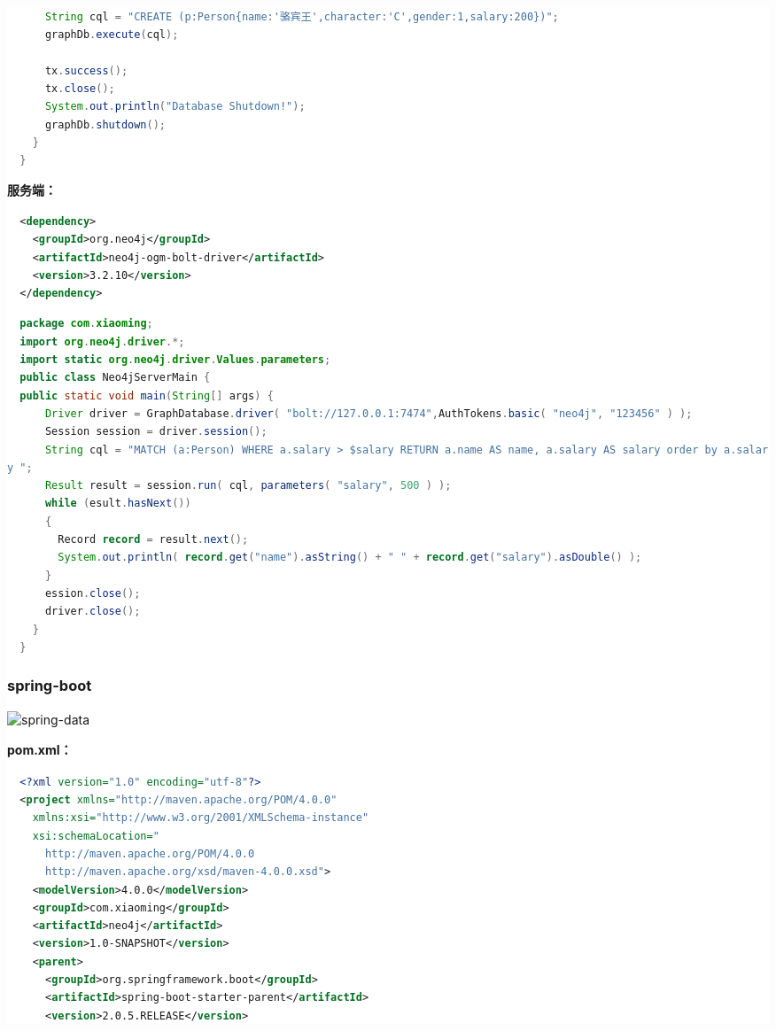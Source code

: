 ```java
      String cql = "CREATE (p:Person{name:'骆宾王',character:'C',gender:1,salary:200})";
      graphDb.execute(cql);

      tx.success();
      tx.close();
      System.out.println("Database Shutdown!");
      graphDb.shutdown();
    }
  }
```

**服务端：**

```xml
  <dependency>
    <groupId>org.neo4j</groupId>
    <artifactId>neo4j-ogm-bolt-driver</artifactId>
    <version>3.2.10</version>
  </dependency>
```

```java
  package com.xiaoming;
  import org.neo4j.driver.*;
  import static org.neo4j.driver.Values.parameters;
  public class Neo4jServerMain {
  public static void main(String[] args) {
      Driver driver = GraphDatabase.driver( "bolt://127.0.0.1:7474",AuthTokens.basic( "neo4j", "123456" ) );
      Session session = driver.session();
      String cql = "MATCH (a:Person) WHERE a.salary > $salary RETURN a.name AS name, a.salary AS salary order by a.salary ";
      Result result = session.run( cql, parameters( "salary", 500 ) );
      while (esult.hasNext())
      {
        Record record = result.next();
        System.out.println( record.get("name").asString() + " " + record.get("salary").asDouble() );
      }
      ession.close();
      driver.close();
    }
  }
```

### spring-boot

![spring-data](https://gitee.com/liuxingtian/markdow/raw/master/03.其它/01.存储/images/neo4j/spring-data.png)

**pom.xml：**

```xml
  <?xml version="1.0" encoding="utf-8"?>
  <project xmlns="http://maven.apache.org/POM/4.0.0"
    xmlns:xsi="http://www.w3.org/2001/XMLSchema-instance"
    xsi:schemaLocation="
      http://maven.apache.org/POM/4.0.0
      http://maven.apache.org/xsd/maven-4.0.0.xsd">  
    <modelVersion>4.0.0</modelVersion>  
    <groupId>com.xiaoming</groupId>  
    <artifactId>neo4j</artifactId>  
    <version>1.0-SNAPSHOT</version>
    <parent>
      <groupId>org.springframework.boot</groupId>  
      <artifactId>spring-boot-starter-parent</artifactId>  
      <version>2.0.5.RELEASE</version>
```